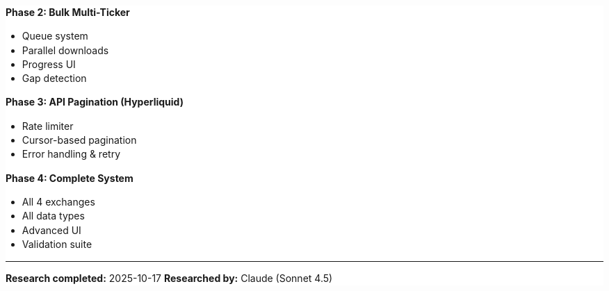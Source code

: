 **Phase 2: Bulk Multi-Ticker**
- Queue system
- Parallel downloads
- Progress UI
- Gap detection

**Phase 3: API Pagination (Hyperliquid)**
- Rate limiter
- Cursor-based pagination
- Error handling & retry

**Phase 4: Complete System**
- All 4 exchanges
- All data types
- Advanced UI
- Validation suite

---

**Research completed:** 2025-10-17
**Researched by:** Claude (Sonnet 4.5)

